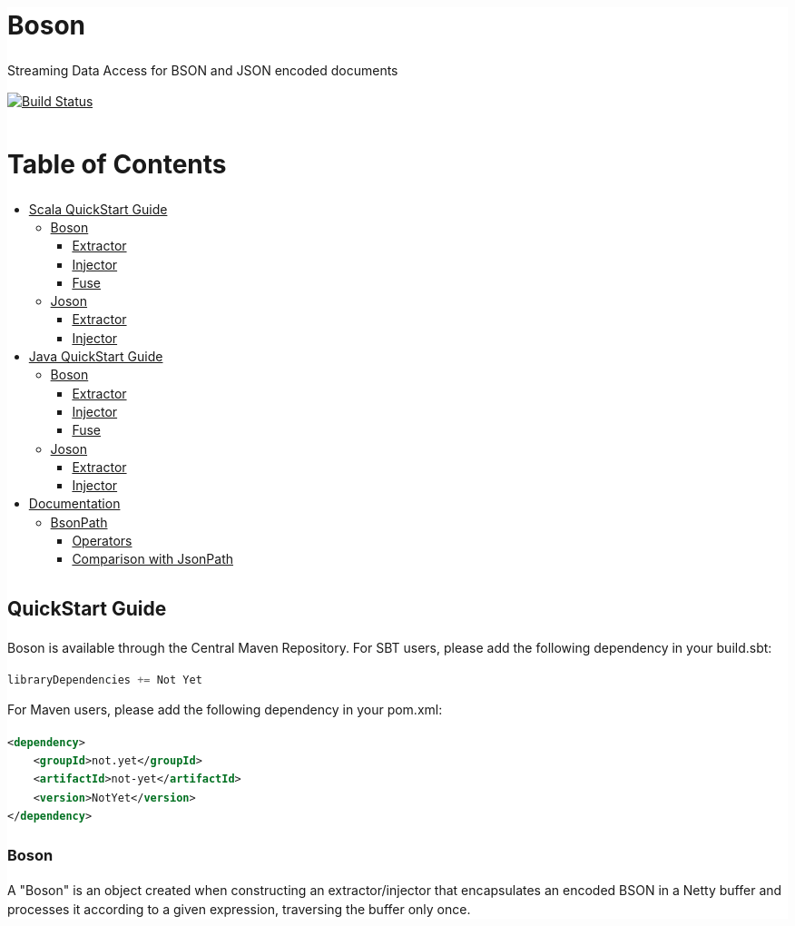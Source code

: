 # Boson

Streaming Data Access for BSON and JSON encoded documents

[![Build Status](https://api.travis-ci.org/ZinkDigital/boson.svg)](https://travis-ci.org/ZinkDigital/boson)

# Table of Contents

- [Scala QuickStart Guide](#id-quickStartGuideScala)
	* [Boson](#id-BosonScala)
		* [Extractor](#id-bosonExtractionScala)
		* [Injector](#id-bosonInjectionScala)
		* [Fuse](#id-bosonFuseScala)
	* [Joson](#id-JosonScala)
		* [Extractor](#id-josonExtractionScala)
		* [Injector](#id-josonInjectionScala)
- [Java QuickStart Guide](#id-quickStartGuideJava)
	* [Boson](#id-BosonJava)
		* [Extractor](#id-extractionJava)
		* [Injector](#id-injectionJava)
		* [Fuse](#id-bosonFuseJava)
	* [Joson](#id-JosonJava)
		 * [Extractor](#id-josonExtractionJava)
		 *	[Injector](#id-josonInjectionJava)
- [Documentation](#documentation)
	* [BsonPath](#bsonpath)
		* [Operators](#operators)
		* [Comparison with JsonPath](#comparison-with-jsonpath)


<div id='id-quickStartGuideScala'/>

## QuickStart Guide

Boson is available through the Central Maven Repository.
For SBT users, please add the following dependency in your build.sbt:
```scala
libraryDependencies += Not Yet
```
For Maven users, please add the following dependency in your pom.xml:
```xml
<dependency>
    <groupId>not.yet</groupId>
    <artifactId>not-yet</artifactId>
    <version>NotYet</version>
</dependency>
```

<div id='id-BosonScala'/>

### Boson
A "Boson" is an object created when constructing an extractor/injector that encapsulates an encoded BSON in a Netty buffer and processes it according to a given expression, traversing the buffer only once.
<div id='id-bosonExtractionScala'/>
